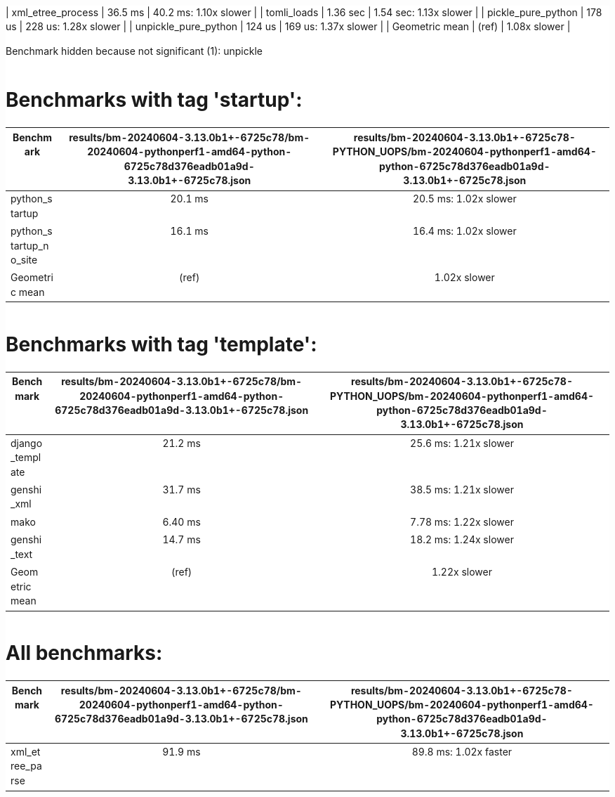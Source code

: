 | xml_etree_process    | 36.5 ms                                                                                                                | 40.2 ms: 1.10x slower                                                                                                              |
| tomli_loads          | 1.36 sec                                                                                                               | 1.54 sec: 1.13x slower                                                                                                             |
| pickle_pure_python   | 178 us                                                                                                                 | 228 us: 1.28x slower                                                                                                               |
| unpickle_pure_python | 124 us                                                                                                                 | 169 us: 1.37x slower                                                                                                               |
| Geometric mean       | (ref)                                                                                                                  | 1.08x slower                                                                                                                       |

Benchmark hidden because not significant (1): unpickle

Benchmarks with tag 'startup':
==============================

| Benchmark              | results/bm-20240604-3.13.0b1+-6725c78/bm-20240604-pythonperf1-amd64-python-6725c78d376eadb01a9d-3.13.0b1+-6725c78.json | results/bm-20240604-3.13.0b1+-6725c78-PYTHON_UOPS/bm-20240604-pythonperf1-amd64-python-6725c78d376eadb01a9d-3.13.0b1+-6725c78.json |
|------------------------|:----------------------------------------------------------------------------------------------------------------------:|:----------------------------------------------------------------------------------------------------------------------------------:|
| python_startup         | 20.1 ms                                                                                                                | 20.5 ms: 1.02x slower                                                                                                              |
| python_startup_no_site | 16.1 ms                                                                                                                | 16.4 ms: 1.02x slower                                                                                                              |
| Geometric mean         | (ref)                                                                                                                  | 1.02x slower                                                                                                                       |

Benchmarks with tag 'template':
===============================

| Benchmark       | results/bm-20240604-3.13.0b1+-6725c78/bm-20240604-pythonperf1-amd64-python-6725c78d376eadb01a9d-3.13.0b1+-6725c78.json | results/bm-20240604-3.13.0b1+-6725c78-PYTHON_UOPS/bm-20240604-pythonperf1-amd64-python-6725c78d376eadb01a9d-3.13.0b1+-6725c78.json |
|-----------------|:----------------------------------------------------------------------------------------------------------------------:|:----------------------------------------------------------------------------------------------------------------------------------:|
| django_template | 21.2 ms                                                                                                                | 25.6 ms: 1.21x slower                                                                                                              |
| genshi_xml      | 31.7 ms                                                                                                                | 38.5 ms: 1.21x slower                                                                                                              |
| mako            | 6.40 ms                                                                                                                | 7.78 ms: 1.22x slower                                                                                                              |
| genshi_text     | 14.7 ms                                                                                                                | 18.2 ms: 1.24x slower                                                                                                              |
| Geometric mean  | (ref)                                                                                                                  | 1.22x slower                                                                                                                       |

All benchmarks:
===============

| Benchmark                 | results/bm-20240604-3.13.0b1+-6725c78/bm-20240604-pythonperf1-amd64-python-6725c78d376eadb01a9d-3.13.0b1+-6725c78.json | results/bm-20240604-3.13.0b1+-6725c78-PYTHON_UOPS/bm-20240604-pythonperf1-amd64-python-6725c78d376eadb01a9d-3.13.0b1+-6725c78.json |
|---------------------------|:----------------------------------------------------------------------------------------------------------------------:|:----------------------------------------------------------------------------------------------------------------------------------:|
| xml_etree_parse           | 91.9 ms                                                                                                                | 89.8 ms: 1.02x faster                                                                                                              |